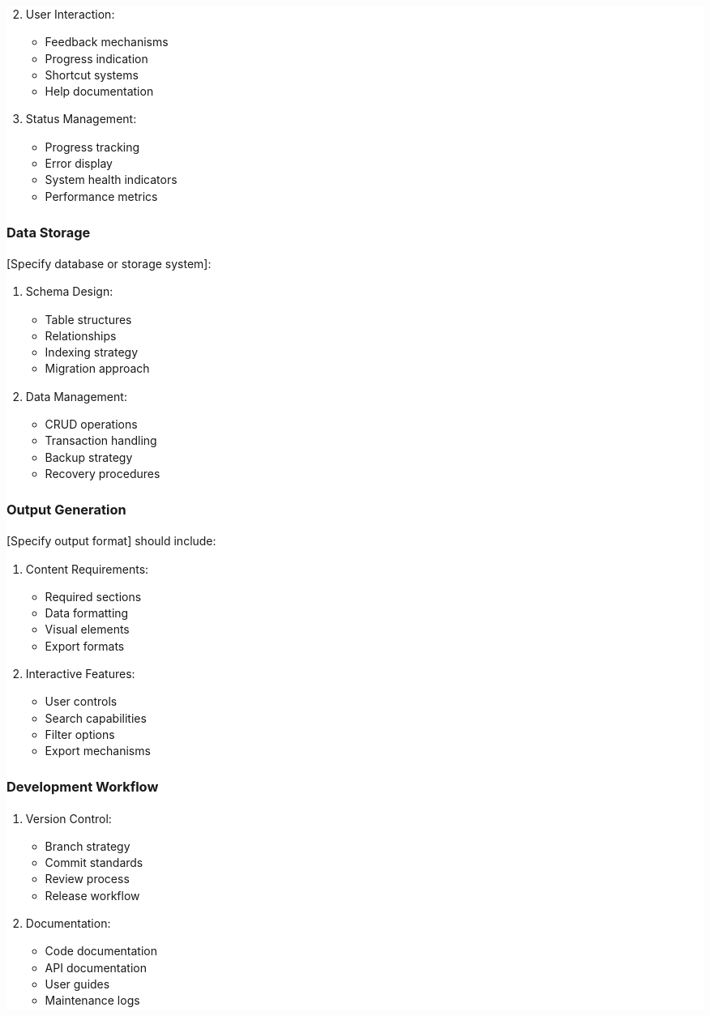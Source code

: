 2. User Interaction:
   - Feedback mechanisms
   - Progress indication
   - Shortcut systems
   - Help documentation

3. Status Management:
   - Progress tracking
   - Error display
   - System health indicators
   - Performance metrics

### Data Storage

[Specify database or storage system]:

1. Schema Design:
   - Table structures
   - Relationships
   - Indexing strategy
   - Migration approach

2. Data Management:
   - CRUD operations
   - Transaction handling
   - Backup strategy
   - Recovery procedures

### Output Generation

[Specify output format] should include:

1. Content Requirements:
   - Required sections
   - Data formatting
   - Visual elements
   - Export formats

2. Interactive Features:
   - User controls
   - Search capabilities
   - Filter options
   - Export mechanisms

### Development Workflow

1. Version Control:
   - Branch strategy
   - Commit standards
   - Review process
   - Release workflow

2. Documentation:
   - Code documentation
   - API documentation
   - User guides
   - Maintenance logs
